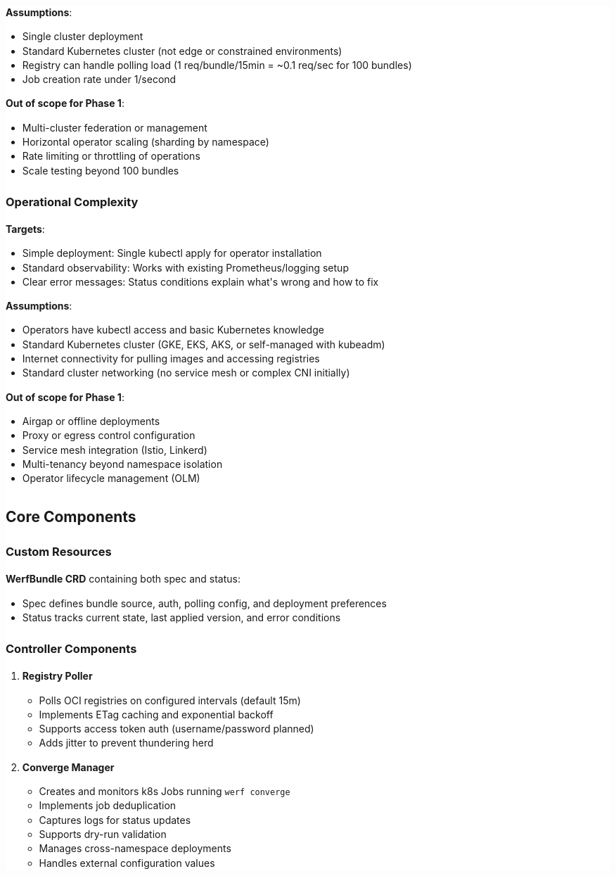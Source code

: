 **Assumptions**:
- Single cluster deployment
- Standard Kubernetes cluster (not edge or constrained environments)
- Registry can handle polling load (1 req/bundle/15min = ~0.1 req/sec for 100 bundles)
- Job creation rate under 1/second

**Out of scope for Phase 1**:
- Multi-cluster federation or management
- Horizontal operator scaling (sharding by namespace)
- Rate limiting or throttling of operations
- Scale testing beyond 100 bundles

### Operational Complexity

**Targets**:
- Simple deployment: Single kubectl apply for operator installation
- Standard observability: Works with existing Prometheus/logging setup
- Clear error messages: Status conditions explain what's wrong and how to fix

**Assumptions**:
- Operators have kubectl access and basic Kubernetes knowledge
- Standard Kubernetes cluster (GKE, EKS, AKS, or self-managed with kubeadm)
- Internet connectivity for pulling images and accessing registries
- Standard cluster networking (no service mesh or complex CNI initially)

**Out of scope for Phase 1**:
- Airgap or offline deployments
- Proxy or egress control configuration
- Service mesh integration (Istio, Linkerd)
- Multi-tenancy beyond namespace isolation
- Operator lifecycle management (OLM)

## Core Components

### Custom Resources

**WerfBundle CRD** containing both spec and status:
- Spec defines bundle source, auth, polling config, and deployment preferences
- Status tracks current state, last applied version, and error conditions

### Controller Components

1. **Registry Poller**
   - Polls OCI registries on configured intervals (default 15m)
   - Implements ETag caching and exponential backoff
   - Supports access token auth (username/password planned)
   - Adds jitter to prevent thundering herd

2. **Converge Manager**
   - Creates and monitors k8s Jobs running `werf converge`
   - Implements job deduplication
   - Captures logs for status updates
   - Supports dry-run validation
   - Manages cross-namespace deployments
   - Handles external configuration values

